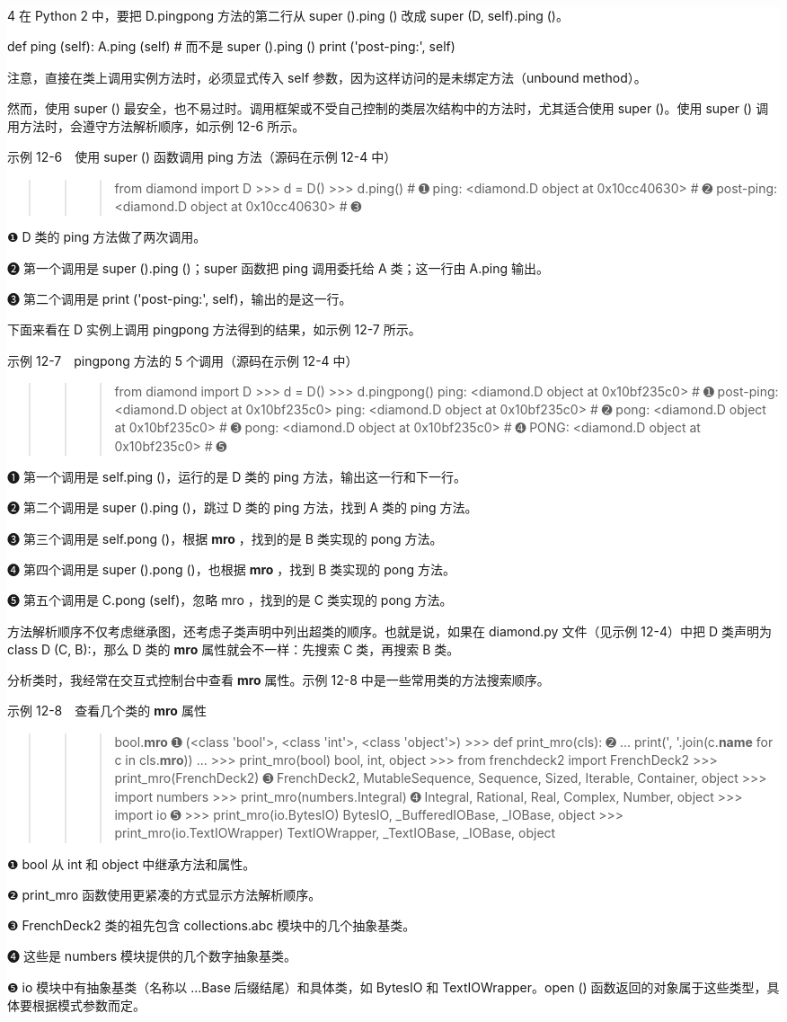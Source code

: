 4 在 Python 2 中，要把 D.pingpong 方法的第二行从 super ().ping () 改成 super (D, self).ping ()。

def ping (self): A.ping (self) # 而不是 super ().ping () print ('post-ping:', self)

注意，直接在类上调用实例方法时，必须显式传入 self 参数，因为这样访问的是未绑定方法（unbound method）。

然而，使用 super () 最安全，也不易过时。调用框架或不受自己控制的类层次结构中的方法时，尤其适合使用 super ()。使用 super () 调用方法时，会遵守方法解析顺序，如示例 12-6 所示。

示例 12-6　使用 super () 函数调用 ping 方法（源码在示例 12-4 中）

>>> from diamond import D >>> d = D() >>> d.ping() # ➊ ping: <diamond.D object at 0x10cc40630> # ➋ post-ping: <diamond.D object at 0x10cc40630> # ➌

❶ D 类的 ping 方法做了两次调用。

❷ 第一个调用是 super ().ping ()；super 函数把 ping 调用委托给 A 类；这一行由 A.ping 输出。

❸ 第二个调用是 print ('post-ping:', self)，输出的是这一行。

下面来看在 D 实例上调用 pingpong 方法得到的结果，如示例 12-7 所示。

示例 12-7　pingpong 方法的 5 个调用（源码在示例 12-4 中）

>>> from diamond import D >>> d = D() >>> d.pingpong() ping: <diamond.D object at 0x10bf235c0> # ➊ post-ping: <diamond.D object at 0x10bf235c0> ping: <diamond.D object at 0x10bf235c0> # ➋ pong: <diamond.D object at 0x10bf235c0> # ➌ pong: <diamond.D object at 0x10bf235c0> # ➍ PONG: <diamond.D object at 0x10bf235c0> # ➎

❶ 第一个调用是 self.ping ()，运行的是 D 类的 ping 方法，输出这一行和下一行。

❷ 第二个调用是 super ().ping ()，跳过 D 类的 ping 方法，找到 A 类的 ping 方法。

❸ 第三个调用是 self.pong ()，根据 __mro__ ，找到的是 B 类实现的 pong 方法。

❹ 第四个调用是 super ().pong ()，也根据 __mro__ ，找到 B 类实现的 pong 方法。

➎ 第五个调用是 C.pong (self)，忽略 mro ，找到的是 C 类实现的 pong 方法。

方法解析顺序不仅考虑继承图，还考虑子类声明中列出超类的顺序。也就是说，如果在 diamond.py 文件（见示例 12-4）中把 D 类声明为 class D (C, B):，那么 D 类的 __mro__ 属性就会不一样：先搜索 C 类，再搜索 B 类。

分析类时，我经常在交互式控制台中查看 __mro__ 属性。示例 12-8 中是一些常用类的方法搜索顺序。

示例 12-8　查看几个类的 __mro__ 属性

>>> bool.__mro__ ➊ (<class 'bool'>, <class 'int'>, <class 'object'>) >>> def print_mro(cls): ➋ ... print(', '.join(c.__name__ for c in cls.__mro__)) ... >>> print_mro(bool) bool, int, object >>> from frenchdeck2 import FrenchDeck2 >>> print_mro(FrenchDeck2) ➌ FrenchDeck2, MutableSequence, Sequence, Sized, Iterable, Container, object >>> import numbers >>> print_mro(numbers.Integral) ➍ Integral, Rational, Real, Complex, Number, object >>> import io ➎ >>> print_mro(io.BytesIO) BytesIO, _BufferedIOBase, _IOBase, object >>> print_mro(io.TextIOWrapper) TextIOWrapper, _TextIOBase, _IOBase, object

❶ bool 从 int 和 object 中继承方法和属性。

❷ print_mro 函数使用更紧凑的方式显示方法解析顺序。

❸ FrenchDeck2 类的祖先包含 collections.abc 模块中的几个抽象基类。

❹ 这些是 numbers 模块提供的几个数字抽象基类。

❺ io 模块中有抽象基类（名称以 ...Base 后缀结尾）和具体类，如 BytesIO 和 TextIOWrapper。open () 函数返回的对象属于这些类型，具体要根据模式参数而定。
